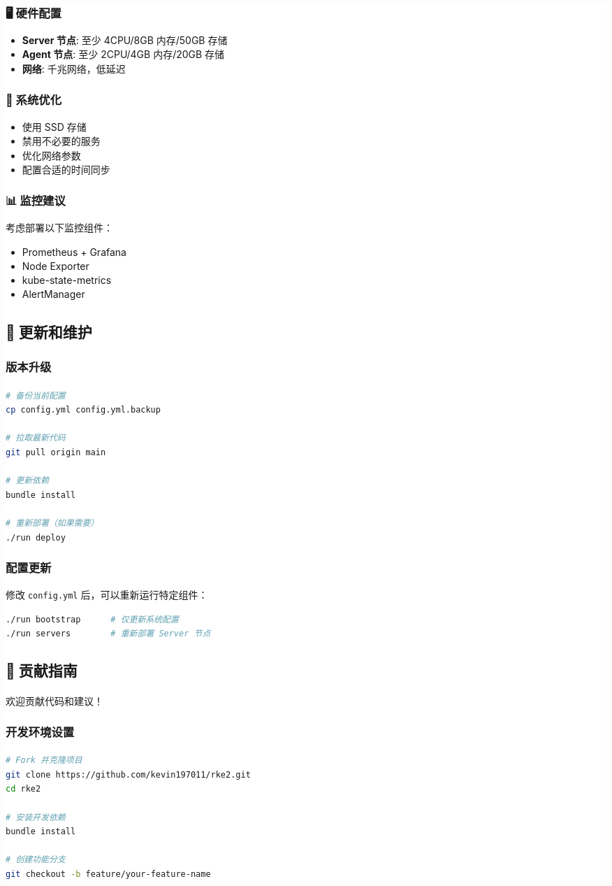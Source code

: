 ### 🖥️ 硬件配置
- **Server 节点**: 至少 4CPU/8GB 内存/50GB 存储
- **Agent 节点**: 至少 2CPU/4GB 内存/20GB 存储
- **网络**: 千兆网络，低延迟

### 🔧 系统优化
- 使用 SSD 存储
- 禁用不必要的服务
- 优化网络参数
- 配置合适的时间同步

### 📊 监控建议
考虑部署以下监控组件：
- Prometheus + Grafana
- Node Exporter
- kube-state-metrics
- AlertManager

## 🔄 更新和维护

### 版本升级
```bash
# 备份当前配置
cp config.yml config.yml.backup

# 拉取最新代码
git pull origin main

# 更新依赖
bundle install

# 重新部署（如果需要）
./run deploy
```

### 配置更新
修改 `config.yml` 后，可以重新运行特定组件：
```bash
./run bootstrap      # 仅更新系统配置
./run servers        # 重新部署 Server 节点
```

## 🤝 贡献指南

欢迎贡献代码和建议！

### 开发环境设置
```bash
# Fork 并克隆项目
git clone https://github.com/kevin197011/rke2.git
cd rke2

# 安装开发依赖
bundle install

# 创建功能分支
git checkout -b feature/your-feature-name
```
